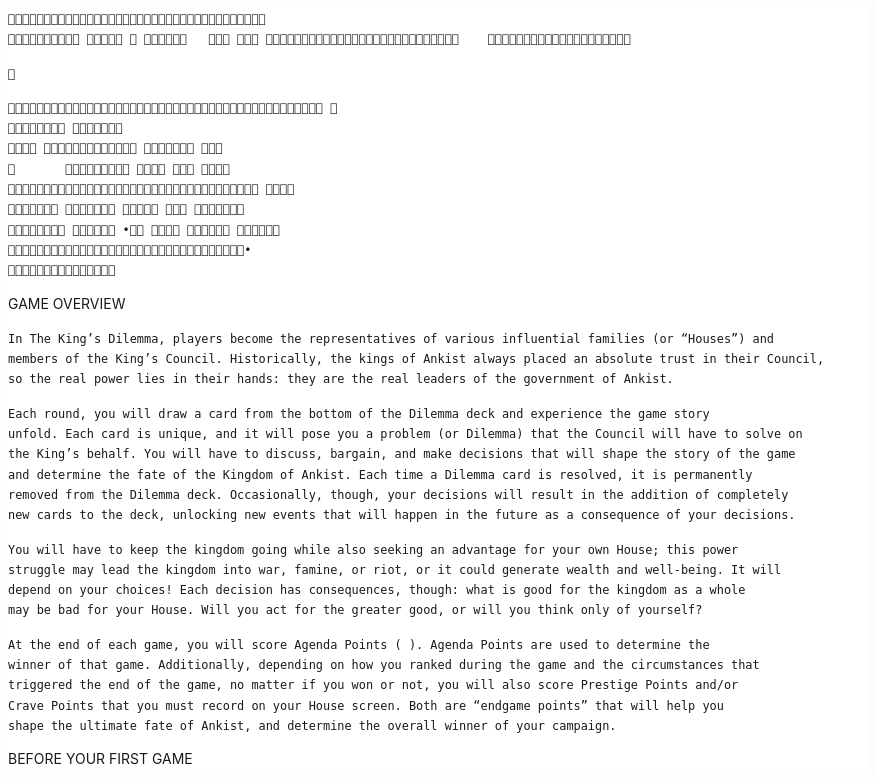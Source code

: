 ```

   	  	
```
```

```
```
 
  
    
		   
 
    
  •   
•

```
GAME OVERVIEW

```
In The King’s Dilemma, players become the representatives of various influential families (or “Houses”) and
members of the King’s Council. Historically, the kings of Ankist always placed an absolute trust in their Council,
so the real power lies in their hands: they are the real leaders of the government of Ankist.
```
```
Each round, you will draw a card from the bottom of the Dilemma deck and experience the game story
unfold. Each card is unique, and it will pose you a problem (or Dilemma) that the Council will have to solve on
the King’s behalf. You will have to discuss, bargain, and make decisions that will shape the story of the game
and determine the fate of the Kingdom of Ankist. Each time a Dilemma card is resolved, it is permanently
removed from the Dilemma deck. Occasionally, though, your decisions will result in the addition of completely
new cards to the deck, unlocking new events that will happen in the future as a consequence of your decisions.
```
```
You will have to keep the kingdom going while also seeking an advantage for your own House; this power
struggle may lead the kingdom into war, famine, or riot, or it could generate wealth and well-being. It will
depend on your choices! Each decision has consequences, though: what is good for the kingdom as a whole
may be bad for your House. Will you act for the greater good, or will you think only of yourself?
```
```
At the end of each game, you will score Agenda Points ( ). Agenda Points are used to determine the
winner of that game. Additionally, depending on how you ranked during the game and the circumstances that
triggered the end of the game, no matter if you won or not, you will also score Prestige Points and/or
Crave Points that you must record on your House screen. Both are “endgame points” that will help you
shape the ultimate fate of Ankist, and determine the overall winner of your campaign.
```
BEFORE YOUR FIRST GAME
